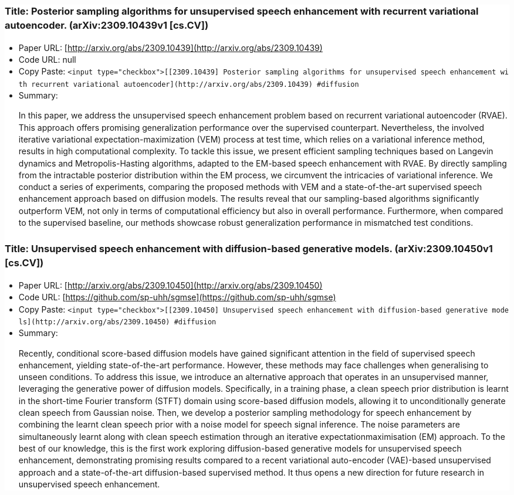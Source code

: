 ### Title: Posterior sampling algorithms for unsupervised speech enhancement with recurrent variational autoencoder. (arXiv:2309.10439v1 [cs.CV])
* Paper URL: [http://arxiv.org/abs/2309.10439](http://arxiv.org/abs/2309.10439)
* Code URL: null
* Copy Paste: `<input type="checkbox">[[2309.10439] Posterior sampling algorithms for unsupervised speech enhancement with recurrent variational autoencoder](http://arxiv.org/abs/2309.10439) #diffusion`
* Summary: <p>In this paper, we address the unsupervised speech enhancement problem based
on recurrent variational autoencoder (RVAE). This approach offers promising
generalization performance over the supervised counterpart. Nevertheless, the
involved iterative variational expectation-maximization (VEM) process at test
time, which relies on a variational inference method, results in high
computational complexity. To tackle this issue, we present efficient sampling
techniques based on Langevin dynamics and Metropolis-Hasting algorithms,
adapted to the EM-based speech enhancement with RVAE. By directly sampling from
the intractable posterior distribution within the EM process, we circumvent the
intricacies of variational inference. We conduct a series of experiments,
comparing the proposed methods with VEM and a state-of-the-art supervised
speech enhancement approach based on diffusion models. The results reveal that
our sampling-based algorithms significantly outperform VEM, not only in terms
of computational efficiency but also in overall performance. Furthermore, when
compared to the supervised baseline, our methods showcase robust generalization
performance in mismatched test conditions.
</p>

### Title: Unsupervised speech enhancement with diffusion-based generative models. (arXiv:2309.10450v1 [cs.CV])
* Paper URL: [http://arxiv.org/abs/2309.10450](http://arxiv.org/abs/2309.10450)
* Code URL: [https://github.com/sp-uhh/sgmse](https://github.com/sp-uhh/sgmse)
* Copy Paste: `<input type="checkbox">[[2309.10450] Unsupervised speech enhancement with diffusion-based generative models](http://arxiv.org/abs/2309.10450) #diffusion`
* Summary: <p>Recently, conditional score-based diffusion models have gained significant
attention in the field of supervised speech enhancement, yielding
state-of-the-art performance. However, these methods may face challenges when
generalising to unseen conditions. To address this issue, we introduce an
alternative approach that operates in an unsupervised manner, leveraging the
generative power of diffusion models. Specifically, in a training phase, a
clean speech prior distribution is learnt in the short-time Fourier transform
(STFT) domain using score-based diffusion models, allowing it to
unconditionally generate clean speech from Gaussian noise. Then, we develop a
posterior sampling methodology for speech enhancement by combining the learnt
clean speech prior with a noise model for speech signal inference. The noise
parameters are simultaneously learnt along with clean speech estimation through
an iterative expectationmaximisation (EM) approach. To the best of our
knowledge, this is the first work exploring diffusion-based generative models
for unsupervised speech enhancement, demonstrating promising results compared
to a recent variational auto-encoder (VAE)-based unsupervised approach and a
state-of-the-art diffusion-based supervised method. It thus opens a new
direction for future research in unsupervised speech enhancement.
</p>

